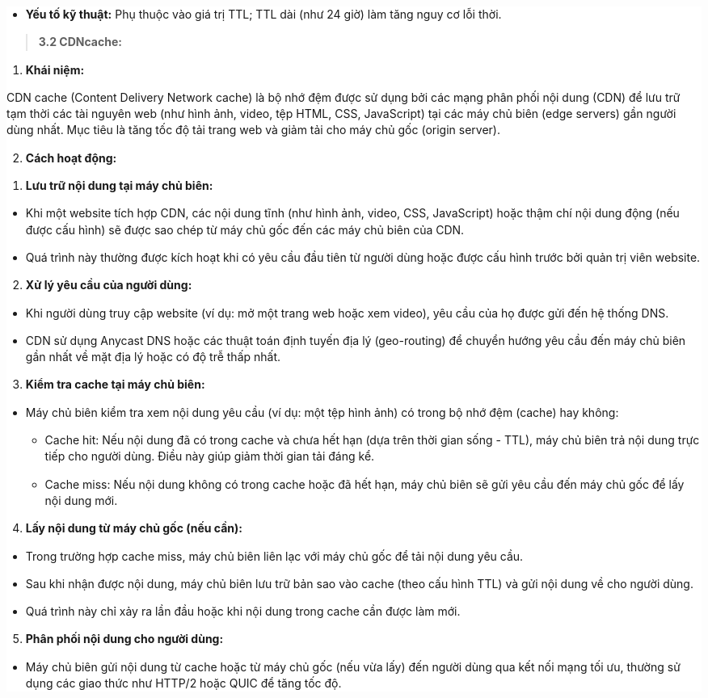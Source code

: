 - **Yếu tố kỹ thuật:** Phụ thuộc vào giá trị TTL; TTL dài (như 24 giờ)
  làm tăng nguy cơ lỗi thời.

> **3.2 CDNcache:**

1)  **Khái niệm:**

CDN cache (Content Delivery Network cache) là bộ nhớ đệm được sử dụng
bởi các mạng phân phối nội dung (CDN) để lưu trữ tạm thời các tài nguyên
web (như hình ảnh, video, tệp HTML, CSS, JavaScript) tại các máy chủ
biên (edge servers) gần người dùng nhất. Mục tiêu là tăng tốc độ tải
trang web và giảm tải cho máy chủ gốc (origin server).

2)  **Cách hoạt động:**



1.  **Lưu trữ nội dung tại máy chủ biên:**

- Khi một website tích hợp CDN, các nội dung tĩnh (như hình ảnh, video,
  CSS, JavaScript) hoặc thậm chí nội dung động (nếu được cấu hình) sẽ
  được sao chép từ máy chủ gốc đến các máy chủ biên của CDN.

- Quá trình này thường được kích hoạt khi có yêu cầu đầu tiên từ người
  dùng hoặc được cấu hình trước bởi quản trị viên website.

2.  **Xử lý yêu cầu của người dùng:**

- Khi người dùng truy cập website (ví dụ: mở một trang web hoặc xem
  video), yêu cầu của họ được gửi đến hệ thống DNS.

- CDN sử dụng Anycast DNS hoặc các thuật toán định tuyến địa lý
  (geo-routing) để chuyển hướng yêu cầu đến máy chủ biên gần nhất về mặt
  địa lý hoặc có độ trễ thấp nhất.

3.  **Kiểm tra cache tại máy chủ biên:**

- Máy chủ biên kiểm tra xem nội dung yêu cầu (ví dụ: một tệp hình ảnh)
  có trong bộ nhớ đệm (cache) hay không:

  - Cache hit: Nếu nội dung đã có trong cache và chưa hết hạn (dựa trên
    thời gian sống - TTL), máy chủ biên trả nội dung trực tiếp cho người
    dùng. Điều này giúp giảm thời gian tải đáng kể.

  - Cache miss: Nếu nội dung không có trong cache hoặc đã hết hạn, máy
    chủ biên sẽ gửi yêu cầu đến máy chủ gốc để lấy nội dung mới.

4.  **Lấy nội dung từ máy chủ gốc (nếu cần):**

- Trong trường hợp cache miss, máy chủ biên liên lạc với máy chủ gốc để
  tải nội dung yêu cầu.

- Sau khi nhận được nội dung, máy chủ biên lưu trữ bản sao vào cache
  (theo cấu hình TTL) và gửi nội dung về cho người dùng.

- Quá trình này chỉ xảy ra lần đầu hoặc khi nội dung trong cache cần
  được làm mới.

5.  **Phân phối nội dung cho người dùng:**

- Máy chủ biên gửi nội dung từ cache hoặc từ máy chủ gốc (nếu vừa lấy)
  đến người dùng qua kết nối mạng tối ưu, thường sử dụng các giao thức
  như HTTP/2 hoặc QUIC để tăng tốc độ.
